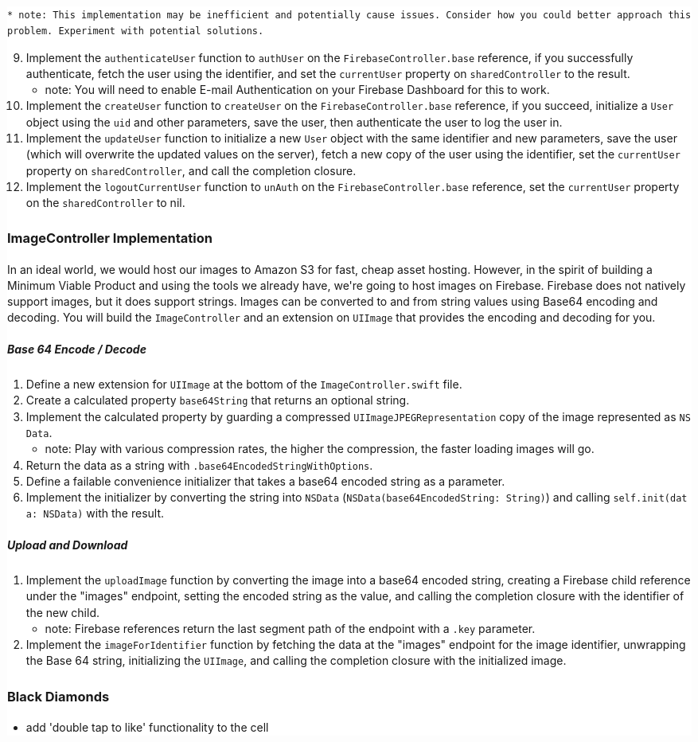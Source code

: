     * note: This implementation may be inefficient and potentially cause issues. Consider how you could better approach this problem. Experiment with potential solutions.
9. Implement the ```authenticateUser``` function to ```authUser``` on the ```FirebaseController.base``` reference, if you successfully authenticate, fetch the user using the identifier, and set the ```currentUser``` property on ```sharedController``` to the result.
    * note: You will need to enable E-mail Authentication on your Firebase Dashboard for this to work.
10. Implement the ```createUser``` function to ```createUser``` on the ```FirebaseController.base``` reference, if you succeed, initialize a ```User``` object using the ```uid``` and other parameters, save the user, then authenticate the user to log the user in.
11. Implement the ```updateUser``` function to initialize a new ```User``` object with the same identifier and new parameters, save the user (which will overwrite the updated values on the server), fetch a new copy of the user using the identifier, set the ```currentUser``` property on ```sharedController```, and call the completion closure.
12. Implement the ```logoutCurrentUser``` function to ```unAuth``` on the ```FirebaseController.base``` reference, set the ```currentUser``` property on the ```sharedController``` to nil.

### ImageController Implementation

In an ideal world, we would host our images to Amazon S3 for fast, cheap asset hosting. However, in the spirit of building a Minimum Viable Product and using the tools we already have, we're going to host images on Firebase. Firebase does not natively support images, but it does support strings. Images can be converted to and from string values using Base64 encoding and decoding. You will build the ```ImageController``` and an extension on ```UIImage``` that provides the encoding and decoding for you.

##### Base 64 Encode / Decode

1. Define a new extension for ```UIImage``` at the bottom of the ```ImageController.swift``` file.
2. Create a calculated property ```base64String``` that returns an optional string.
3. Implement the calculated property by guarding a compressed ```UIImageJPEGRepresentation``` copy of the image represented as ```NSData```.
    * note: Play with various compression rates, the higher the compression, the faster loading images will go.
4. Return the data as a string with ```.base64EncodedStringWithOptions```.
5. Define a failable convenience initializer that takes a base64 encoded string as a parameter.
6. Implement the initializer by converting the string into ```NSData``` (```NSData(base64EncodedString: String)```) and calling ```self.init(data: NSData)``` with the result.

##### Upload and Download

1. Implement the ```uploadImage``` function by converting the image into a base64 encoded string, creating a Firebase child reference under the "images" endpoint, setting the encoded string as the value, and calling the completion closure with the identifier of the new child.
    * note: Firebase references return the last segment path of the endpoint with a ```.key``` parameter.
2. Implement the ```imageForIdentifier``` function by fetching the data at the "images" endpoint for the image identifier, unwrapping the Base 64 string, initializing the ```UIImage```, and calling the completion closure with the initialized image.

### Black Diamonds

* add 'double tap to like' functionality to the cell
